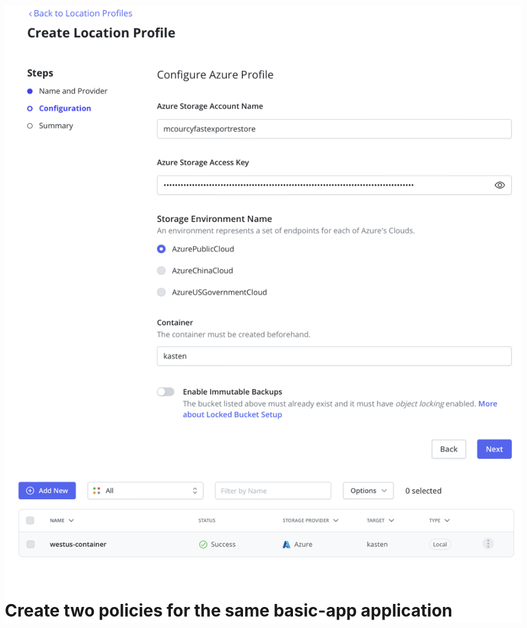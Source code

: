 ![Location profile created](../images/posts/2024-10-31-fast-export-restore-on-azure/create-location-profile-2.png)
![Location profile created](../images/posts/2024-10-31-fast-export-restore-on-azure/create-location-profile-3.png)

# Create two policies for the same basic-app application 
